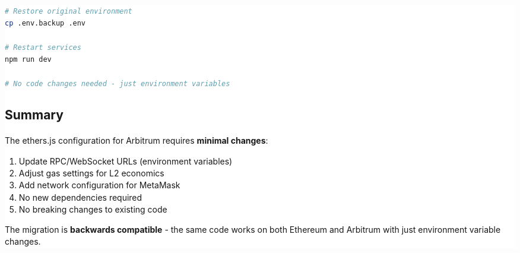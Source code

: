 ```bash
# Restore original environment
cp .env.backup .env

# Restart services
npm run dev

# No code changes needed - just environment variables
```

## Summary

The ethers.js configuration for Arbitrum requires **minimal changes**:
1. Update RPC/WebSocket URLs (environment variables)
2. Adjust gas settings for L2 economics
3. Add network configuration for MetaMask
4. No new dependencies required
5. No breaking changes to existing code

The migration is **backwards compatible** - the same code works on both Ethereum and Arbitrum with just environment variable changes.